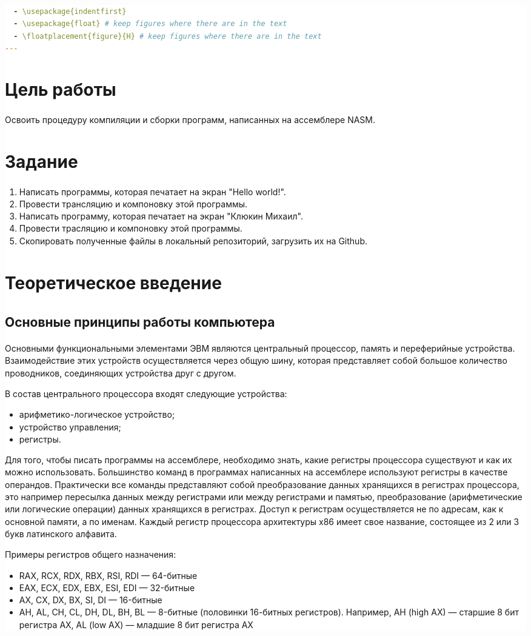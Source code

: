 ```yaml
  - \usepackage{indentfirst}
  - \usepackage{float} # keep figures where there are in the text
  - \floatplacement{figure}{H} # keep figures where there are in the text
---
```


# Цель работы

Освоить процедуру компиляции и сборки программ, написанных на ассемблере NASM. 

# Задание

1. Написать программы, которая печатает на экран "Hello world!".
2. Провести трансляцию и компоновку этой программы.
3. Написать программу, которая печатает на экран "Клюкин Михаил".
4. Провести трасляцию и компоновку этой программы.
5. Скопировать полученные файлы в локальный репозиторий, загрузить их на Github.

# Теоретическое введение

## Основные принципы работы компьютера

Основными функциональными элементами ЭВМ являются центральный процессор, память и переферийные устройства. 
Взаимодействие этих устройств осуществляется через общую шину, которая представляет собой большое количество проводников,
соединяющих устройства друг с другом.

В состав центрального процессора входят следующие устройства:

- арифметико-логическое устройство;    
- устройство управления;   
- регистры.   

Для того, чтобы писать программы на ассемблере, необходимо знать, какие регистры процессора существуют и как их можно 
использовать. Большинство команд в программах написанных на ассемблере используют регистры в качестве операндов. Практически
все команды представляют собой преобразование данных хранящихся в регистрах процессора, это например пересылка данных
между регистрами или между регистрами и памятью, преобразование (арифметические или логические операции) данных хранящихся в регистрах.
Доступ к регистрам осуществляется не по адресам, как к основной памяти, а по именам. Каждый регистр процессора архитектуры 
x86 имеет свое название, состоящее из 2 или 3 букв латинского алфавита.

Примеры регистров общего назначения:

- RAX, RCX, RDX, RBX, RSI, RDI — 64-битные    
- EAX, ECX, EDX, EBX, ESI, EDI — 32-битные    
- AX, CX, DX, BX, SI, DI — 16-битные    
- AH, AL, CH, CL, DH, DL, BH, BL — 8-битные (половинки 16-битных регистров). Например, AH (high AX) — старшие 8 бит регистра AX, AL (low AX) —
младшие 8 бит регистра AX   
